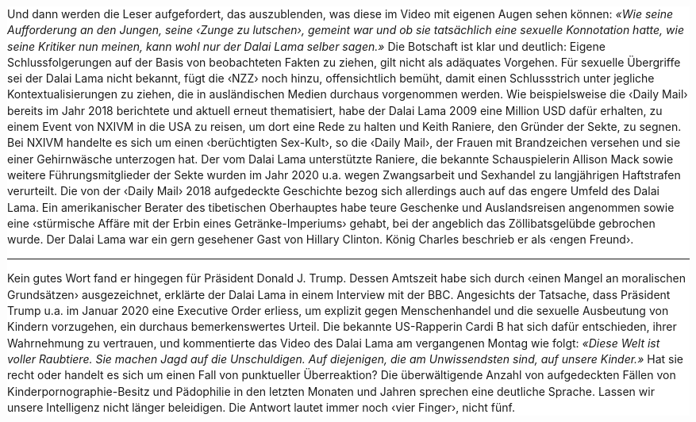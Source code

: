 Und dann werden die Leser aufgefordert, das auszublenden, was diese im Video mit eigenen Augen sehen
können:
_«Wie seine Aufforderung an den Jungen, seine ‹Zunge zu lutschen›, gemeint war und ob sie tatsächlich eine_
_sexuelle Konnotation hatte, wie seine Kritiker nun meinen, kann wohl nur der Dalai Lama selber sagen.»_
Die Botschaft ist klar und deutlich: Eigene Schlussfolgerungen auf der Basis von beobachteten Fakten zu
ziehen, gilt nicht als adäquates Vorgehen.
Für sexuelle Übergriffe sei der Dalai Lama nicht bekannt, fügt die ‹NZZ› noch hinzu, offensichtlich bemüht,
damit einen Schlussstrich unter jegliche Kontextualisierungen zu ziehen, die in ausländischen Medien
durchaus vorgenommen werden.
Wie beispielsweise die ‹Daily Mail› bereits im Jahr 2018 berichtete und aktuell erneut thematisiert, habe
der Dalai Lama 2009 eine Million USD dafür erhalten, zu einem Event von NXIVM in die USA zu reisen, um
dort eine Rede zu halten und Keith Raniere, den Gründer der Sekte, zu segnen.
Bei NXIVM handelte es sich um einen ‹berüchtigten Sex-Kult›, so die ‹Daily Mail›, der Frauen mit Brandzeichen versehen und sie einer Gehirnwäsche unterzogen hat. Der vom Dalai Lama unterstützte Raniere,
die bekannte Schauspielerin Allison Mack sowie weitere Führungsmitglieder der Sekte wurden im Jahr
2020 u.a. wegen Zwangsarbeit und Sexhandel zu langjährigen Haftstrafen verurteilt.
Die von der ‹Daily Mail› 2018 aufgedeckte Geschichte bezog sich allerdings auch auf das engere Umfeld
des Dalai Lama. Ein amerikanischer Berater des tibetischen Oberhauptes habe teure Geschenke und Auslandsreisen angenommen sowie eine ‹stürmische Affäre mit der Erbin eines Getränke-Imperiums› gehabt,
bei der angeblich das Zöllibatsgelübde gebrochen wurde.
Der Dalai Lama war ein gern gesehener Gast von Hillary Clinton. König Charles beschrieb er als ‹engen
Freund›.


-----

Kein gutes Wort fand er hingegen für Präsident Donald J. Trump. Dessen Amtszeit habe sich durch ‹einen
Mangel an moralischen Grundsätzen› ausgezeichnet, erklärte der Dalai Lama in einem Interview mit der
BBC.
Angesichts der Tatsache, dass Präsident Trump u.a. im Januar 2020 eine Executive Order erliess, um explizit gegen Menschenhandel und die sexuelle Ausbeutung von Kindern vorzugehen, ein durchaus bemerkenswertes Urteil.
Die bekannte US-Rapperin Cardi B hat sich dafür entschieden, ihrer Wahrnehmung zu vertrauen, und
kommentierte das Video des Dalai Lama am vergangenen Montag wie folgt:
_«Diese Welt ist voller Raubtiere. Sie machen Jagd auf die Unschuldigen. Auf diejenigen, die am Unwissendsten_
_sind, auf unsere Kinder.»_
Hat sie recht oder handelt es sich um einen Fall von punktueller Überreaktion? Die überwältigende Anzahl
von aufgedeckten Fällen von Kinderpornographie-Besitz und Pädophilie in den letzten Monaten und Jahren
sprechen eine deutliche Sprache. Lassen wir unsere Intelligenz nicht länger beleidigen. Die Antwort lautet
immer noch ‹vier Finger›, nicht fünf.

